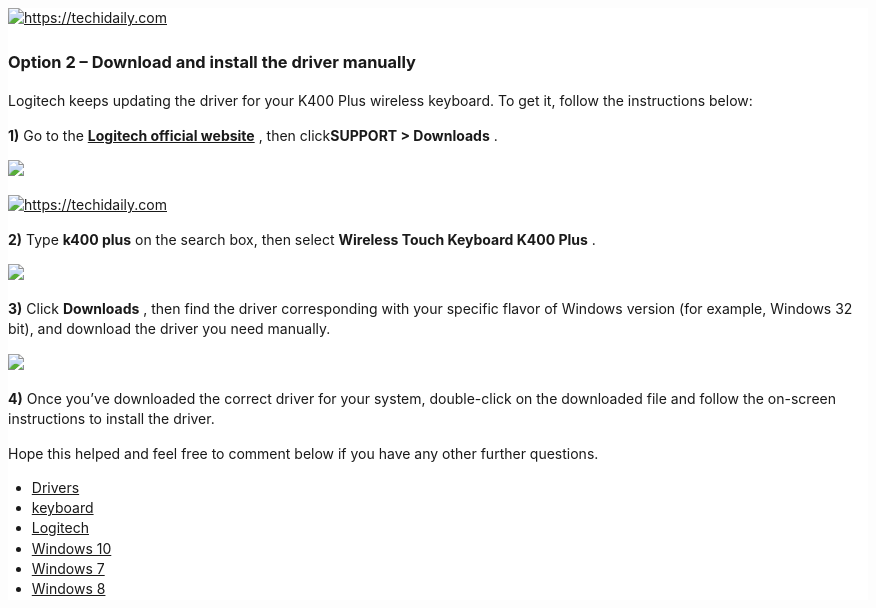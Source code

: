 
<a href="https://appsumo.8odi.net/c/5597632/2118320/7443" target="_top" id="2118320">
  <img src="//a.impactradius-go.com/display-ad/7443-2118320" border="0" alt="https://techidaily.com" width="728" height="90"/>
</a>
<img height="0" width="0" src="https://appsumo.8odi.net/i/5597632/2118320/7443" style="position:absolute;visibility:hidden;" border="0" />

### Option 2 – Download and install the driver manually

 Logitech keeps updating the driver for your K400 Plus wireless keyboard. To get it, follow the instructions below:

**1)** Go to the **[Logitech official website](https://tools.techidaily.com/drivereasy/download/)**  , then click**SUPPORT > Downloads** .

![](https://images.drivereasy.com/wp-content/uploads/2020/01/2020-01-18_12-14-26-4.jpg)


<a href="https://ephamedtechinc.pxf.io/c/5597632/2136619/26400" target="_top" id="2136619">
  <img src="//a.impactradius-go.com/display-ad/26400-2136619" border="0" alt="https://techidaily.com" width="728" height="90"/>
</a>
<img height="0" width="0" src="https://ephamedtechinc.pxf.io/i/5597632/2136619/26400" style="position:absolute;visibility:hidden;" border="0" />

**2)**  Type **k400 plus**  on the search box, then select **Wireless Touch Keyboard K400 Plus** .

![](https://images.drivereasy.com/wp-content/uploads/2019/12/2019-12-23_11-12-04-1024x386.jpg)

**3)**  Click **Downloads** , then find the driver corresponding with your specific flavor of Windows version (for example, Windows 32 bit), and download the driver you need manually.

![](https://images.drivereasy.com/wp-content/uploads/2019/12/2019-12-23_11-11-02-1024x800.jpg)

**4)**  Once you’ve downloaded the correct driver for your system, double-click on the downloaded file and follow the on-screen instructions to install the driver.

 Hope this helped and feel free to comment below if you have any other further questions.

* [Drivers](https://tools.techidaily.com/drivereasy/download/)
* [keyboard](https://tools.techidaily.com/drivereasy/download/)
* [Logitech](https://tools.techidaily.com/drivereasy/download/)
* [Windows 10](https://tools.techidaily.com/drivereasy/download/)
* [Windows 7](https://tools.techidaily.com/drivereasy/download/)
* [Windows 8](https://tools.techidaily.com/drivereasy/download/)

<ins class="adsbygoogle"
     style="display:block"
     data-ad-format="autorelaxed"
     data-ad-client="ca-pub-7571918770474297"
     data-ad-slot="1223367746"></ins>



<ins class="adsbygoogle"
     style="display:block"
     data-ad-client="ca-pub-7571918770474297"
     data-ad-slot="8358498916"
     data-ad-format="auto"
     data-full-width-responsive="true"></ins>
